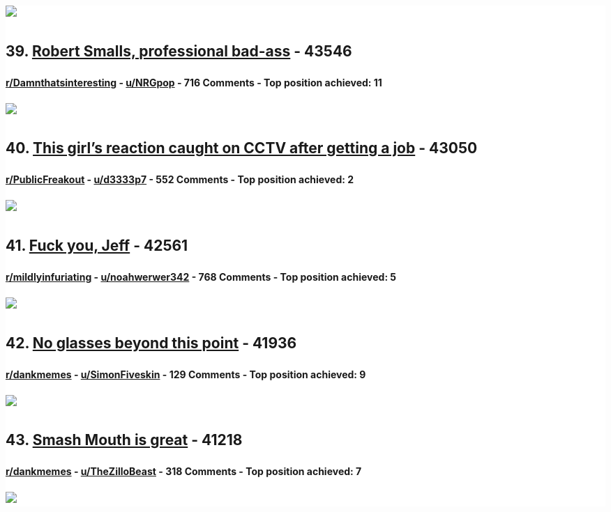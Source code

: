 <a href="https://v.redd.it/ehwazqjgaux61"><img src="https://b.thumbs.redditmedia.com/0XPfF51pvL47mnNx_Q6Z61b1vN1aeoFwyubLP2Laxnk.jpg"></img></a>

## 39. [Robert Smalls, professional bad-ass](http://reddit.com/r/Damnthatsinteresting/comments/n7qprq/robert_smalls_professional_badass/) - 43546
#### [r/Damnthatsinteresting](http://reddit.com/r/Damnthatsinteresting) - [u/NRGpop](http://reddit.com/u/NRGpop) - 716 Comments - Top position achieved: 11

<a href="https://i.redd.it/u11l1g6oswx61.png"><img src="https://b.thumbs.redditmedia.com/dWXmG2BVTkHWm3JcLLTGt4yIUpXSTTK7DLmuyY8xOmg.jpg"></img></a>

## 40. [This girl’s reaction caught on CCTV after getting a job](http://reddit.com/r/PublicFreakout/comments/n7wwkg/this_girls_reaction_caught_on_cctv_after_getting/) - 43050
#### [r/PublicFreakout](http://reddit.com/r/PublicFreakout) - [u/d3333p7](http://reddit.com/u/d3333p7) - 552 Comments - Top position achieved: 2

<a href="https://v.redd.it/y0xwlin5ayx61"><img src="https://b.thumbs.redditmedia.com/JNvsdTrO2Tn-hLOWk60Cr2YBzVa-d7NrTQgouz6RVNk.jpg"></img></a>

## 41. [Fuck you, Jeff](http://reddit.com/r/mildlyinfuriating/comments/n7muqm/fuck_you_jeff/) - 42561
#### [r/mildlyinfuriating](http://reddit.com/r/mildlyinfuriating) - [u/noahwerwer342](http://reddit.com/u/noahwerwer342) - 768 Comments - Top position achieved: 5

<a href="https://i.imgur.com/oRY2Qx5.jpg"><img src="https://b.thumbs.redditmedia.com/L9rwlvIyE_1LU31jDPOw8N6HTK99mEqCqEvg62IHrDM.jpg"></img></a>

## 42. [No glasses beyond this point](http://reddit.com/r/dankmemes/comments/n7yp9w/no_glasses_beyond_this_point/) - 41936
#### [r/dankmemes](http://reddit.com/r/dankmemes) - [u/SimonFiveskin](http://reddit.com/u/SimonFiveskin) - 129 Comments - Top position achieved: 9

<a href="https://media4.giphy.com/media/j6qOZjWaQX9ccfI5KZ/giphy.gif?cid=5e21488623f6152e1eb3ecd1ab65267e6e2331de5105786e&amp;rid=giphy.gif"><img src="https://a.thumbs.redditmedia.com/86z9uDjiS2mc8-91RtaFFNszRbqOjBZS0gxdyk_JKR4.jpg"></img></a>

## 43. [Smash Mouth is great](http://reddit.com/r/dankmemes/comments/n7j8q6/smash_mouth_is_great/) - 41218
#### [r/dankmemes](http://reddit.com/r/dankmemes) - [u/TheZilloBeast](http://reddit.com/u/TheZilloBeast) - 318 Comments - Top position achieved: 7

<a href="https://i.redd.it/jmvg5e67eux61.gif"><img src="https://b.thumbs.redditmedia.com/aMBvOgZERvkr3Te24exMjsYsi2Fcuo5gyEof42Uw4qk.jpg"></img></a>
